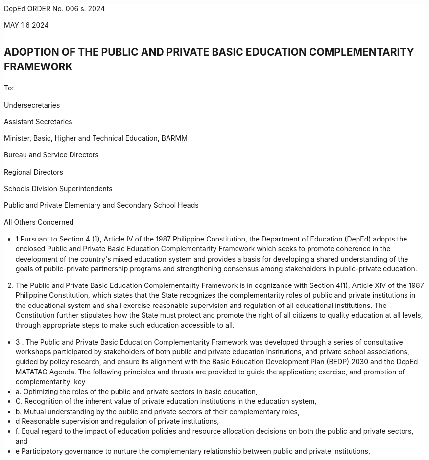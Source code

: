 DepEd ORDER No. 006 s. 2024

MAY 1 6 2024

## ADOPTION OF THE PUBLIC AND PRIVATE BASIC EDUCATION COMPLEMENTARITY FRAMEWORK

To:

Undersecretaries

Assistant Secretaries

Minister, Basic, Higher and Technical Education, BARMM

Bureau and Service Directors

Regional Directors

Schools Division Superintendents

Public and Private Elementary and Secondary School Heads

All Others Concerned

- 1 Pursuant to Section 4 (1), Article IV of the 1987 Philippine Constitution, the Department of Education (DepEd) adopts the enclosed Public and Private Basic Education Complementarity Framework which seeks to promote coherence in the development of the   country's mixed education   system and   provides a basis for developing a shared understanding of the goals of public-private partnership programs and strengthening consensus among stakeholders in public-private education.
2. The Public and Private Basic Education Complementarity Framework is in cognizance with Section 4(1), Article XIV of the 1987 Philippine Constitution, which states that the State   recognizes the   complementarity roles of  public and private institutions in the educational system and shall exercise reasonable supervision and regulation of all educational institutions. The Constitution further stipulates how the State must protect and promote the right of all citizens to quality education at all levels, through appropriate steps to make such education accessible to all.
- 3 . The Public and Private Basic Education Complementarity Framework was developed through a series of consultative workshops participated by stakeholders of both public and private education institutions, and private school associations, guided by policy research, and ensure its alignment with the Basic Education Development Plan (BEDP) 2030 and the DepEd MATATAG Agenda. The following principles and thrusts are provided to guide the application; exercise, and promotion of complementarity: key
- a. Optimizing the roles of the public and private sectors in basic education,
- C. Recognition of the inherent value of private education institutions in the education system,
- b. Mutual understanding by the public and private sectors of their complementary roles,
- d Reasonable supervision and regulation of private institutions,
- f. Equal   regard to the impact of   education   policies and resource allocation decisions on both the public and private sectors, and
- e Participatory governance to nurture the complementary relationship between public and private institutions,








